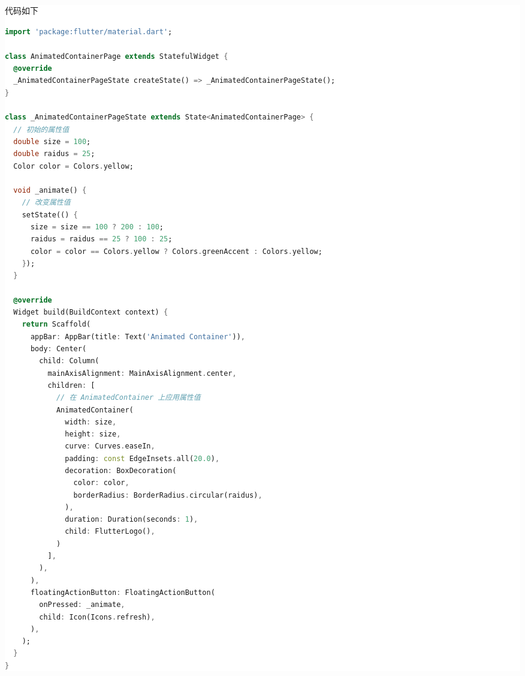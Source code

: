 代码如下

```dart
import 'package:flutter/material.dart';

class AnimatedContainerPage extends StatefulWidget {
  @override
  _AnimatedContainerPageState createState() => _AnimatedContainerPageState();
}

class _AnimatedContainerPageState extends State<AnimatedContainerPage> {
  // 初始的属性值
  double size = 100;
  double raidus = 25;
  Color color = Colors.yellow;

  void _animate() {
    // 改变属性值
    setState(() {
      size = size == 100 ? 200 : 100;
      raidus = raidus == 25 ? 100 : 25;
      color = color == Colors.yellow ? Colors.greenAccent : Colors.yellow;
    });
  }

  @override
  Widget build(BuildContext context) {
    return Scaffold(
      appBar: AppBar(title: Text('Animated Container')),
      body: Center(
        child: Column(
          mainAxisAlignment: MainAxisAlignment.center,
          children: [
            // 在 AnimatedContainer 上应用属性值
            AnimatedContainer(
              width: size,
              height: size,
              curve: Curves.easeIn,
              padding: const EdgeInsets.all(20.0),
              decoration: BoxDecoration(
                color: color,
                borderRadius: BorderRadius.circular(raidus),
              ),
              duration: Duration(seconds: 1),
              child: FlutterLogo(),
            )
          ],
        ),
      ),
      floatingActionButton: FloatingActionButton(
        onPressed: _animate,
        child: Icon(Icons.refresh),
      ),
    );
  }
}

```
